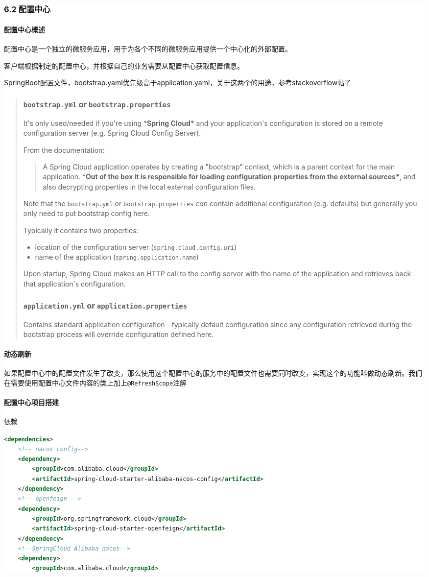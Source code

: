 ```java
```



### 6.2 配置中心

#### 配置中心概述

配置中心是一个独立的微服务应用，用于为各个不同的微服务应用提供一个中心化的外部配置。

客户端根据制定的配置中心，并根据自己的业务需要从配置中心获取配置信息。

SpringBoot配置文件，bootstrap.yaml优先级高于application.yaml，关于这两个的用途，参考stackoverflow帖子

> ### `bootstrap.yml` or `bootstrap.properties`
>
> It's only used/needed if you're using ***Spring Cloud\*** and your application's configuration is stored on a remote configuration server (e.g. Spring Cloud Config Server).
>
> From the documentation:
>
> > A Spring Cloud application operates by creating a "bootstrap" context, which is a parent context for the main application. ***Out of the box it is responsible for loading configuration properties from the external sources\***, and also decrypting properties in the local external configuration files.
>
> Note that the `bootstrap.yml` or `bootstrap.properties` *can* contain additional configuration (e.g. defaults) but generally you only need to put bootstrap config here.
>
> Typically it contains two properties:
>
> - location of the configuration server (`spring.cloud.config.uri`)
> - name of the application (`spring.application.name`)
>
> Upon startup, Spring Cloud makes an HTTP call to the config server with the name of the application and retrieves back that application's configuration.
>
> ### `application.yml` or `application.properties`
>
> Contains standard application configuration - typically default configuration since any configuration retrieved during the bootstrap process will override configuration defined here.



#### 动态刷新

如果配置中心中的配置文件发生了改变，那么使用这个配置中心的服务中的配置文件也需要同时改变，实现这个的功能叫做动态刷新。我们在需要使用配置中心文件内容的类上加上`@RefreshScope`注解



#### 配置中心项目搭建

依赖

```xml
<dependencies>
    <!-- nacos config-->
    <dependency>
        <groupId>com.alibaba.cloud</groupId>
        <artifactId>spring-cloud-starter-alibaba-nacos-config</artifactId>
    </dependency>
    <!-- openfeign -->
    <dependency>
        <groupId>org.springframework.cloud</groupId>
        <artifactId>spring-cloud-starter-openfeign</artifactId>
    </dependency>
    <!--SpringCloud Alibaba nacos-->
    <dependency>
        <groupId>com.alibaba.cloud</groupId>
```